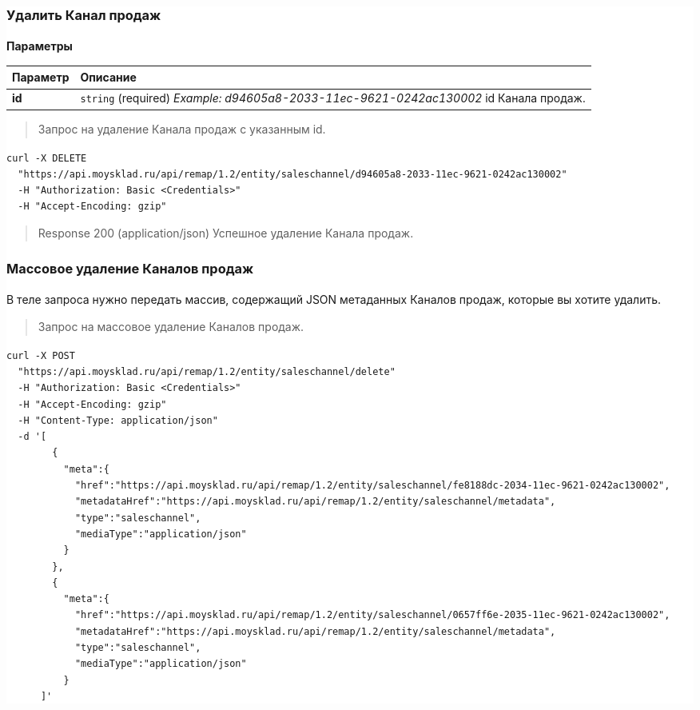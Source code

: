 ### Удалить Канал продаж

**Параметры**

| Параметр | Описание                                                                              |
| :------- | :------------------------------------------------------------------------------------ |
| **id**   | `string` (required) *Example: d94605a8-2033-11ec-9621-0242ac130002* id Канала продаж. |

> Запрос на удаление Канала продаж с указанным id.

```shell
curl -X DELETE
  "https://api.moysklad.ru/api/remap/1.2/entity/saleschannel/d94605a8-2033-11ec-9621-0242ac130002"
  -H "Authorization: Basic <Credentials>"
  -H "Accept-Encoding: gzip"
```

> Response 200 (application/json)
Успешное удаление Канала продаж.

### Массовое удаление Каналов продаж

В теле запроса нужно передать массив, содержащий JSON метаданных Каналов продаж, которые вы хотите удалить.


> Запрос на массовое удаление Каналов продаж.

```shell
curl -X POST
  "https://api.moysklad.ru/api/remap/1.2/entity/saleschannel/delete"
  -H "Authorization: Basic <Credentials>"
  -H "Accept-Encoding: gzip"
  -H "Content-Type: application/json"
  -d '[
        {
          "meta":{
            "href":"https://api.moysklad.ru/api/remap/1.2/entity/saleschannel/fe8188dc-2034-11ec-9621-0242ac130002",
            "metadataHref":"https://api.moysklad.ru/api/remap/1.2/entity/saleschannel/metadata",
            "type":"saleschannel",
            "mediaType":"application/json"
          }
        },
        {
          "meta":{
            "href":"https://api.moysklad.ru/api/remap/1.2/entity/saleschannel/0657ff6e-2035-11ec-9621-0242ac130002",
            "metadataHref":"https://api.moysklad.ru/api/remap/1.2/entity/saleschannel/metadata",
            "type":"saleschannel",
            "mediaType":"application/json"
          }
      ]'
```        
